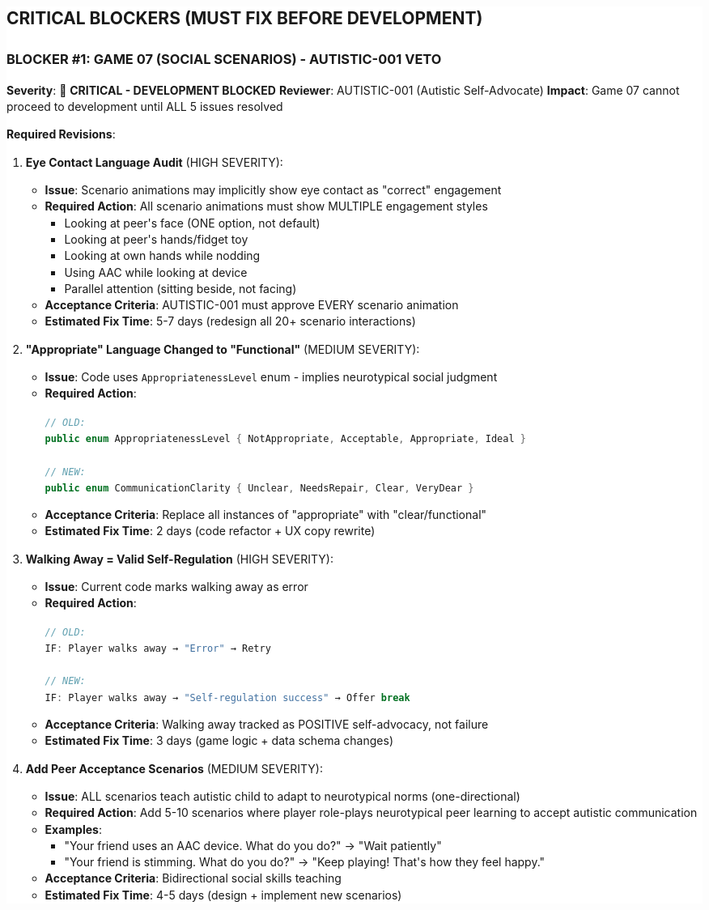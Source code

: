 
## CRITICAL BLOCKERS (MUST FIX BEFORE DEVELOPMENT)

### BLOCKER #1: GAME 07 (SOCIAL SCENARIOS) - AUTISTIC-001 VETO

**Severity**: 🚨 **CRITICAL - DEVELOPMENT BLOCKED**
**Reviewer**: AUTISTIC-001 (Autistic Self-Advocate)
**Impact**: Game 07 cannot proceed to development until ALL 5 issues resolved

**Required Revisions**:

1. **Eye Contact Language Audit** (HIGH SEVERITY):
   - **Issue**: Scenario animations may implicitly show eye contact as "correct" engagement
   - **Required Action**: All scenario animations must show MULTIPLE engagement styles
     - Looking at peer's face (ONE option, not default)
     - Looking at peer's hands/fidget toy
     - Looking at own hands while nodding
     - Using AAC while looking at device
     - Parallel attention (sitting beside, not facing)
   - **Acceptance Criteria**: AUTISTIC-001 must approve EVERY scenario animation
   - **Estimated Fix Time**: 5-7 days (redesign all 20+ scenario interactions)

2. **"Appropriate" Language Changed to "Functional"** (MEDIUM SEVERITY):
   - **Issue**: Code uses `AppropriatenessLevel` enum - implies neurotypical social judgment
   - **Required Action**:
     ```csharp
     // OLD:
     public enum AppropriatenessLevel { NotAppropriate, Acceptable, Appropriate, Ideal }

     // NEW:
     public enum CommunicationClarity { Unclear, NeedsRepair, Clear, VeryDear }
     ```
   - **Acceptance Criteria**: Replace all instances of "appropriate" with "clear/functional"
   - **Estimated Fix Time**: 2 days (code refactor + UX copy rewrite)

3. **Walking Away = Valid Self-Regulation** (HIGH SEVERITY):
   - **Issue**: Current code marks walking away as error
   - **Required Action**:
     ```csharp
     // OLD:
     IF: Player walks away → "Error" → Retry

     // NEW:
     IF: Player walks away → "Self-regulation success" → Offer break
     ```
   - **Acceptance Criteria**: Walking away tracked as POSITIVE self-advocacy, not failure
   - **Estimated Fix Time**: 3 days (game logic + data schema changes)

4. **Add Peer Acceptance Scenarios** (MEDIUM SEVERITY):
   - **Issue**: ALL scenarios teach autistic child to adapt to neurotypical norms (one-directional)
   - **Required Action**: Add 5-10 scenarios where player role-plays neurotypical peer learning to accept autistic communication
   - **Examples**:
     - "Your friend uses an AAC device. What do you do?" → "Wait patiently"
     - "Your friend is stimming. What do you do?" → "Keep playing! That's how they feel happy."
   - **Acceptance Criteria**: Bidirectional social skills teaching
   - **Estimated Fix Time**: 4-5 days (design + implement new scenarios)
